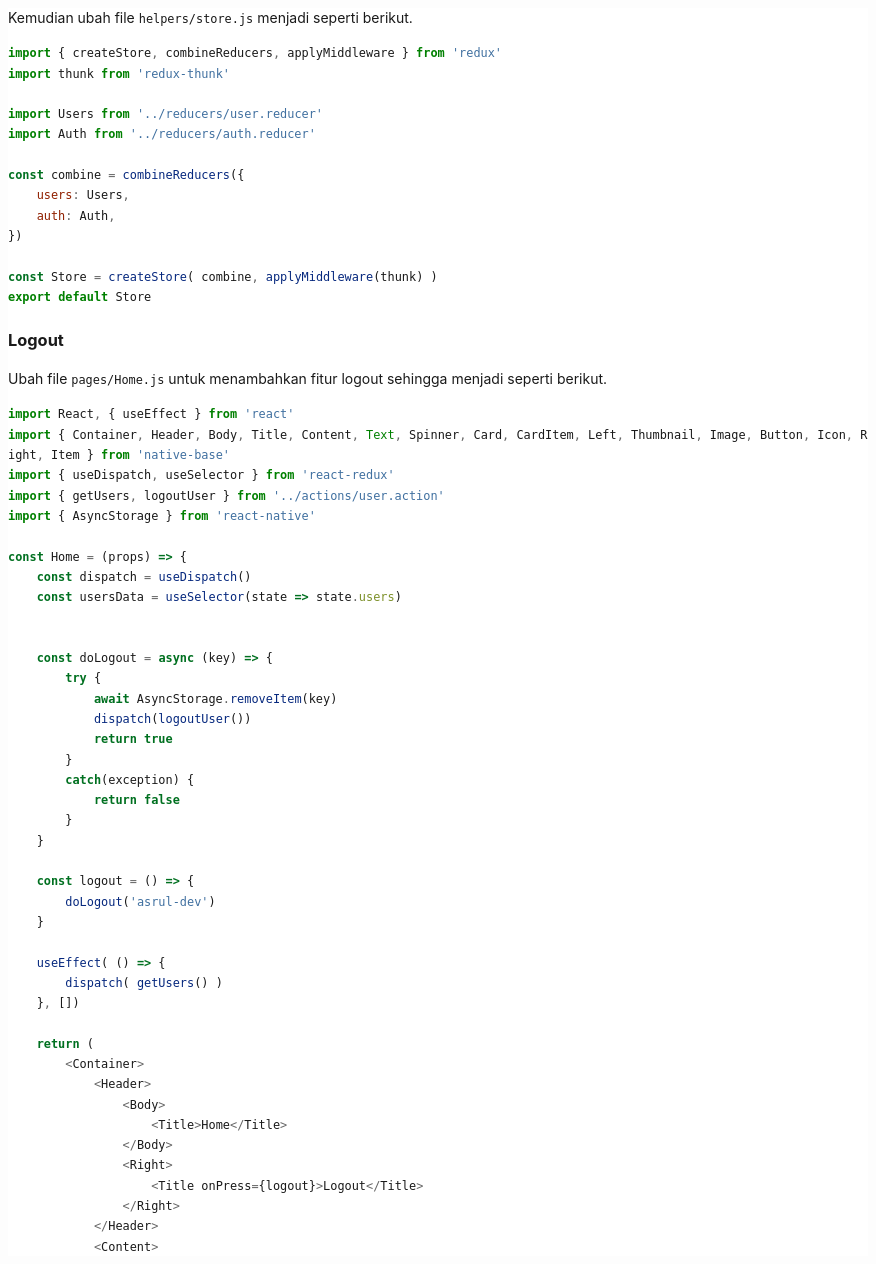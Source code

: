 Kemudian ubah file `helpers/store.js` menjadi seperti berikut.

```js
import { createStore, combineReducers, applyMiddleware } from 'redux'
import thunk from 'redux-thunk'

import Users from '../reducers/user.reducer'
import Auth from '../reducers/auth.reducer'
  
const combine = combineReducers({
    users: Users,
    auth: Auth,
})
  
const Store = createStore( combine, applyMiddleware(thunk) )
export default Store
```

### Logout

Ubah file `pages/Home.js` untuk menambahkan fitur logout sehingga menjadi seperti berikut.

```js
import React, { useEffect } from 'react'
import { Container, Header, Body, Title, Content, Text, Spinner, Card, CardItem, Left, Thumbnail, Image, Button, Icon, Right, Item } from 'native-base'
import { useDispatch, useSelector } from 'react-redux'
import { getUsers, logoutUser } from '../actions/user.action'
import { AsyncStorage } from 'react-native'

const Home = (props) => {
    const dispatch = useDispatch()
	const usersData = useSelector(state => state.users)
	

	const doLogout = async (key) => {
		try {
			await AsyncStorage.removeItem(key)
			dispatch(logoutUser())
			return true
		}
		catch(exception) {
			return false
		}
	}

	const logout = () => {
		doLogout('asrul-dev')
	}

    useEffect( () => {
        dispatch( getUsers() )
    }, [])

	return (
		<Container>
			<Header>
				<Body>
					<Title>Home</Title>
				</Body>
				<Right>
					<Title onPress={logout}>Logout</Title>
				</Right>
			</Header>
			<Content>
```